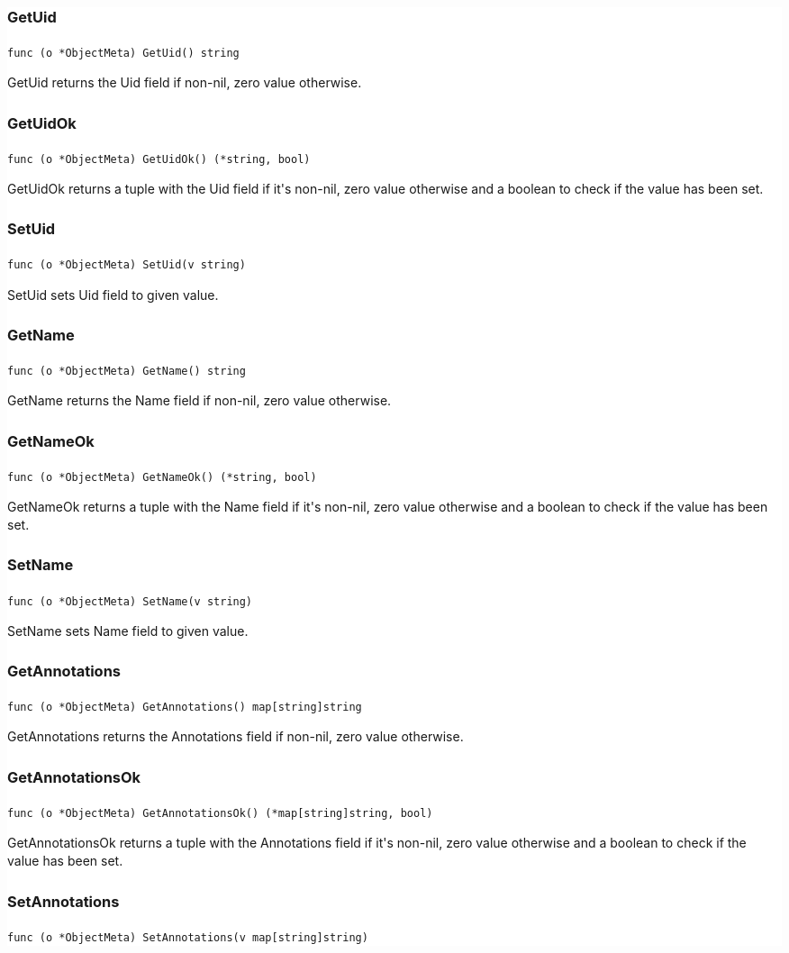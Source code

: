 ### GetUid

`func (o *ObjectMeta) GetUid() string`

GetUid returns the Uid field if non-nil, zero value otherwise.

### GetUidOk

`func (o *ObjectMeta) GetUidOk() (*string, bool)`

GetUidOk returns a tuple with the Uid field if it's non-nil, zero value otherwise
and a boolean to check if the value has been set.

### SetUid

`func (o *ObjectMeta) SetUid(v string)`

SetUid sets Uid field to given value.


### GetName

`func (o *ObjectMeta) GetName() string`

GetName returns the Name field if non-nil, zero value otherwise.

### GetNameOk

`func (o *ObjectMeta) GetNameOk() (*string, bool)`

GetNameOk returns a tuple with the Name field if it's non-nil, zero value otherwise
and a boolean to check if the value has been set.

### SetName

`func (o *ObjectMeta) SetName(v string)`

SetName sets Name field to given value.


### GetAnnotations

`func (o *ObjectMeta) GetAnnotations() map[string]string`

GetAnnotations returns the Annotations field if non-nil, zero value otherwise.

### GetAnnotationsOk

`func (o *ObjectMeta) GetAnnotationsOk() (*map[string]string, bool)`

GetAnnotationsOk returns a tuple with the Annotations field if it's non-nil, zero value otherwise
and a boolean to check if the value has been set.

### SetAnnotations

`func (o *ObjectMeta) SetAnnotations(v map[string]string)`
